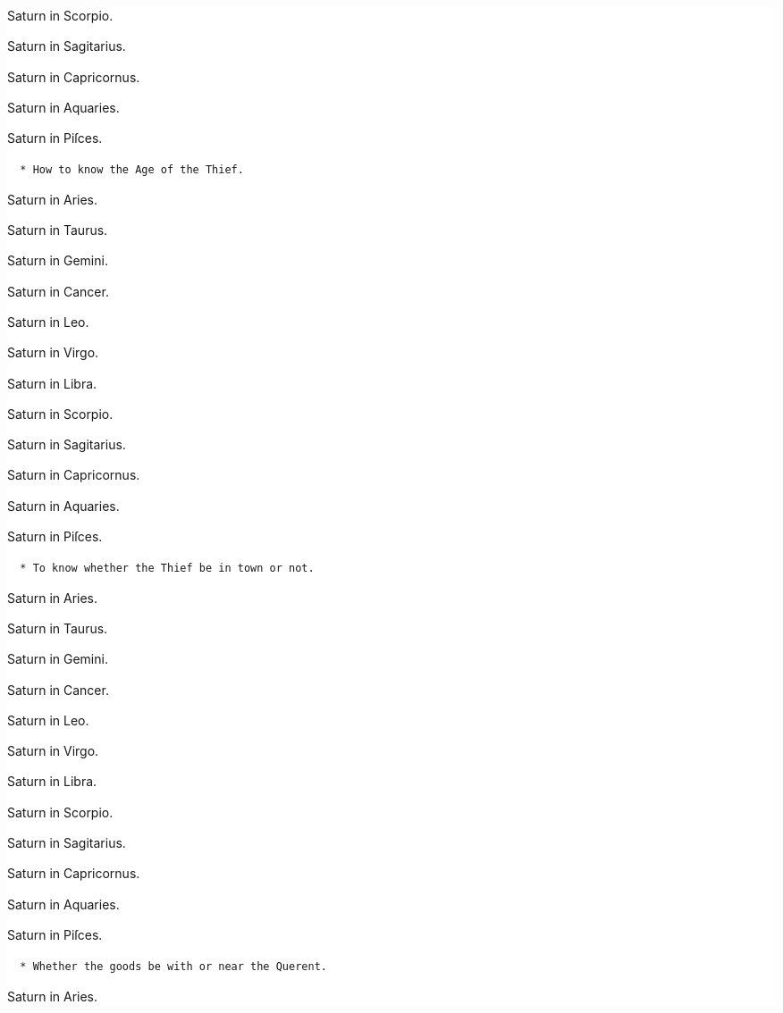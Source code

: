 Saturn in Scorpio.

Saturn in Sagitarius.

Saturn in Capricornus.

Saturn in Aquaries.

Saturn in Piſces.

      * How to know the Age of the Thief.

Saturn in Aries.

Saturn in Taurus.

Saturn in Gemini.

Saturn in Cancer.

Saturn in Leo.

Saturn in Virgo.

Saturn in Libra.

Saturn in Scorpio.

Saturn in Sagitarius.

Saturn in Capricornus.

Saturn in Aquaries.

Saturn in Piſces.

      * To know whether the Thief be in town or not.

Saturn in Aries.

Saturn in Taurus.

Saturn in Gemini.

Saturn in Cancer.

Saturn in Leo.

Saturn in Virgo.

Saturn in Libra.

Saturn in Scorpio.

Saturn in Sagitarius.

Saturn in Capricornus.

Saturn in Aquaries.

Saturn in Piſces.

      * Whether the goods be with or near the Querent.

Saturn in Aries.
